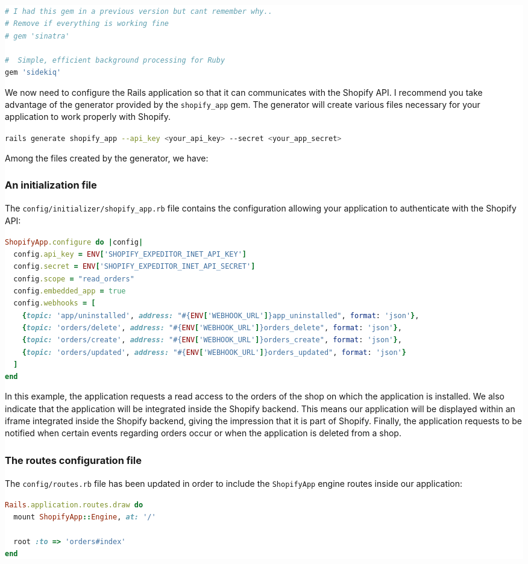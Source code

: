 ```ruby
# I had this gem in a previous version but cant remember why..
# Remove if everything is working fine
# gem 'sinatra'

#  Simple, efficient background processing for Ruby
gem 'sidekiq'
```

We now need to configure the Rails application so that it can communicates with the Shopify API.
I recommend you take advantage of the generator provided by the `shopify_app` gem.
The generator will create various files necessary for your application to work properly with Shopify.

```bash
rails generate shopify_app --api_key <your_api_key> --secret <your_app_secret>
```

Among the files created by the generator, we have:

### An initialization file

The `config/initializer/shopify_app.rb` file contains the configuration allowing your application to authenticate with the Shopify API:

```ruby
ShopifyApp.configure do |config|
  config.api_key = ENV['SHOPIFY_EXPEDITOR_INET_API_KEY']
  config.secret = ENV['SHOPIFY_EXPEDITOR_INET_API_SECRET']
  config.scope = "read_orders"
  config.embedded_app = true
  config.webhooks = [
    {topic: 'app/uninstalled', address: "#{ENV['WEBHOOK_URL']}app_uninstalled", format: 'json'},
    {topic: 'orders/delete', address: "#{ENV['WEBHOOK_URL']}orders_delete", format: 'json'},
    {topic: 'orders/create', address: "#{ENV['WEBHOOK_URL']}orders_create", format: 'json'},
    {topic: 'orders/updated', address: "#{ENV['WEBHOOK_URL']}orders_updated", format: 'json'}
  ]
end
```

In this example, the application requests a read access to the orders of the shop on which the application is installed.
We also indicate that the application will be integrated inside the Shopify backend.
This means our application will be displayed within an iframe integrated inside the Shopify backend, giving the impression that it is part of Shopify.
Finally, the application requests to be notified when certain events regarding orders occur or when the application is deleted from a shop.

### The routes configuration file

The `config/routes.rb` file has been updated in order to include the `ShopifyApp` engine routes inside our application:

```ruby
Rails.application.routes.draw do
  mount ShopifyApp::Engine, at: '/'

  root :to => 'orders#index'
end
```
